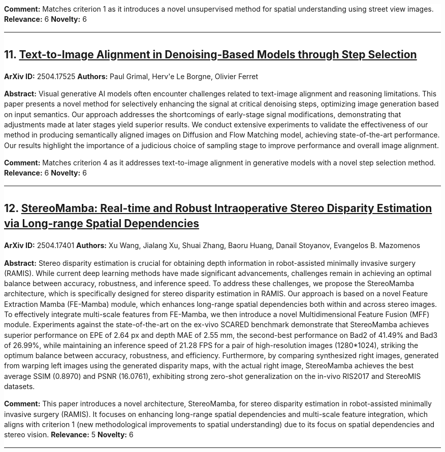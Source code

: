 **Comment:** Matches criterion 1 as it introduces a novel unsupervised method for spatial understanding using street view images.
**Relevance:** 6
**Novelty:** 6

---

## 11. [Text-to-Image Alignment in Denoising-Based Models through Step Selection](https://arxiv.org/abs/2504.17525) <a id="link11"></a>
**ArXiv ID:** 2504.17525
**Authors:** Paul Grimal, Herv\'e Le Borgne, Olivier Ferret

**Abstract:**  Visual generative AI models often encounter challenges related to text-image alignment and reasoning limitations. This paper presents a novel method for selectively enhancing the signal at critical denoising steps, optimizing image generation based on input semantics. Our approach addresses the shortcomings of early-stage signal modifications, demonstrating that adjustments made at later stages yield superior results. We conduct extensive experiments to validate the effectiveness of our method in producing semantically aligned images on Diffusion and Flow Matching model, achieving state-of-the-art performance. Our results highlight the importance of a judicious choice of sampling stage to improve performance and overall image alignment.

**Comment:** Matches criterion 4 as it addresses text-to-image alignment in generative models with a novel step selection method.
**Relevance:** 6
**Novelty:** 6

---

## 12. [StereoMamba: Real-time and Robust Intraoperative Stereo Disparity Estimation via Long-range Spatial Dependencies](https://arxiv.org/abs/2504.17401) <a id="link12"></a>
**ArXiv ID:** 2504.17401
**Authors:** Xu Wang, Jialang Xu, Shuai Zhang, Baoru Huang, Danail Stoyanov, Evangelos B. Mazomenos

**Abstract:**  Stereo disparity estimation is crucial for obtaining depth information in robot-assisted minimally invasive surgery (RAMIS). While current deep learning methods have made significant advancements, challenges remain in achieving an optimal balance between accuracy, robustness, and inference speed. To address these challenges, we propose the StereoMamba architecture, which is specifically designed for stereo disparity estimation in RAMIS. Our approach is based on a novel Feature Extraction Mamba (FE-Mamba) module, which enhances long-range spatial dependencies both within and across stereo images. To effectively integrate multi-scale features from FE-Mamba, we then introduce a novel Multidimensional Feature Fusion (MFF) module. Experiments against the state-of-the-art on the ex-vivo SCARED benchmark demonstrate that StereoMamba achieves superior performance on EPE of 2.64 px and depth MAE of 2.55 mm, the second-best performance on Bad2 of 41.49% and Bad3 of 26.99%, while maintaining an inference speed of 21.28 FPS for a pair of high-resolution images (1280*1024), striking the optimum balance between accuracy, robustness, and efficiency. Furthermore, by comparing synthesized right images, generated from warping left images using the generated disparity maps, with the actual right image, StereoMamba achieves the best average SSIM (0.8970) and PSNR (16.0761), exhibiting strong zero-shot generalization on the in-vivo RIS2017 and StereoMIS datasets.

**Comment:** This paper introduces a novel architecture, StereoMamba, for stereo disparity estimation in robot-assisted minimally invasive surgery (RAMIS). It focuses on enhancing long-range spatial dependencies and multi-scale feature integration, which aligns with criterion 1 (new methodological improvements to spatial understanding) due to its focus on spatial dependencies and stereo vision.
**Relevance:** 5
**Novelty:** 6

---